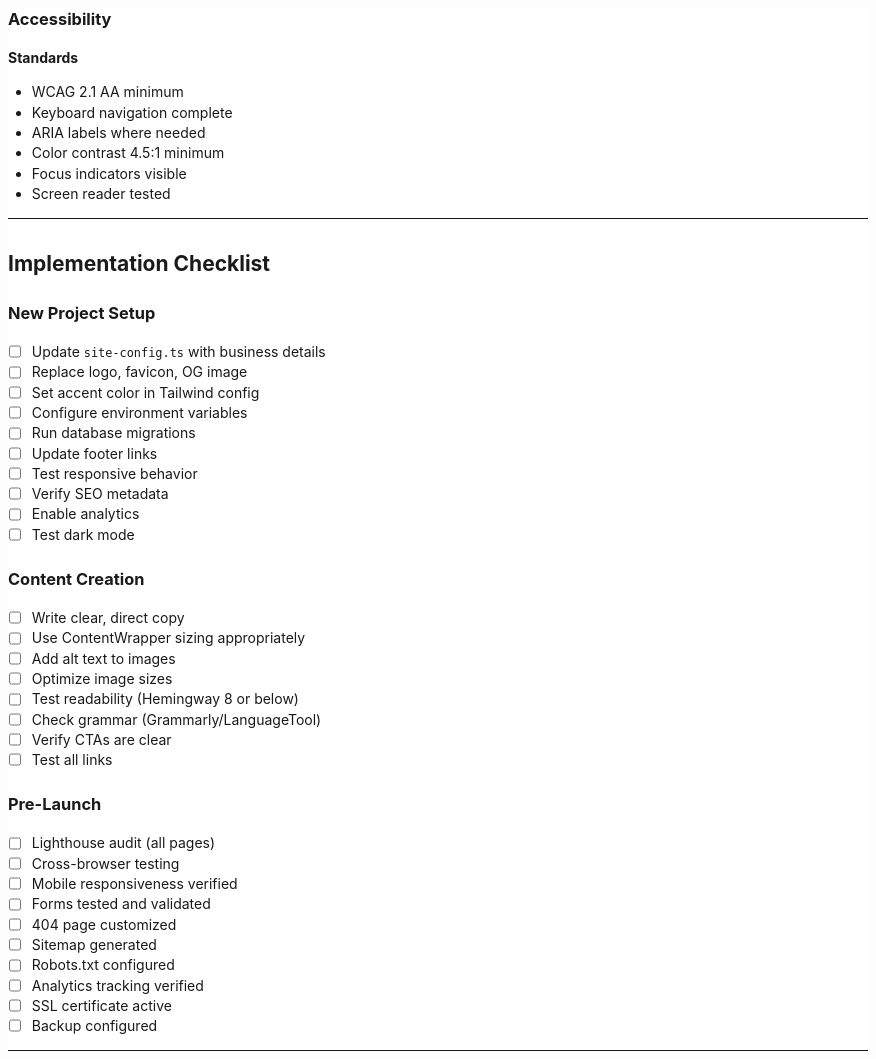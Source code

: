 ### Accessibility

**Standards**

- WCAG 2.1 AA minimum
- Keyboard navigation complete
- ARIA labels where needed
- Color contrast 4.5:1 minimum
- Focus indicators visible
- Screen reader tested

---

## Implementation Checklist

### New Project Setup

- [ ] Update `site-config.ts` with business details
- [ ] Replace logo, favicon, OG image
- [ ] Set accent color in Tailwind config
- [ ] Configure environment variables
- [ ] Run database migrations
- [ ] Update footer links
- [ ] Test responsive behavior
- [ ] Verify SEO metadata
- [ ] Enable analytics
- [ ] Test dark mode

### Content Creation

- [ ] Write clear, direct copy
- [ ] Use ContentWrapper sizing appropriately
- [ ] Add alt text to images
- [ ] Optimize image sizes
- [ ] Test readability (Hemingway 8 or below)
- [ ] Check grammar (Grammarly/LanguageTool)
- [ ] Verify CTAs are clear
- [ ] Test all links

### Pre-Launch

- [ ] Lighthouse audit (all pages)
- [ ] Cross-browser testing
- [ ] Mobile responsiveness verified
- [ ] Forms tested and validated
- [ ] 404 page customized
- [ ] Sitemap generated
- [ ] Robots.txt configured
- [ ] Analytics tracking verified
- [ ] SSL certificate active
- [ ] Backup configured

---